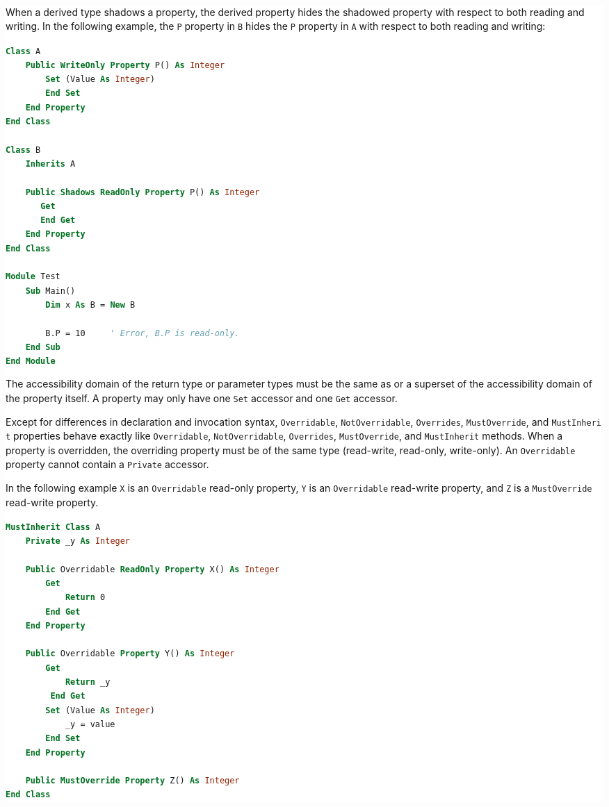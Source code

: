 When a derived type shadows a property, the derived property hides the shadowed property with respect to both reading and writing. In the following example, the `P` property in `B` hides the `P` property in `A` with respect to both reading and writing:

```vb
Class A
    Public WriteOnly Property P() As Integer
        Set (Value As Integer)
        End Set
    End Property
End Class

Class B
    Inherits A

    Public Shadows ReadOnly Property P() As Integer
       Get
       End Get
    End Property
End Class

Module Test
    Sub Main()
        Dim x As B = New B

        B.P = 10     ' Error, B.P is read-only.
    End Sub
End Module
```

The accessibility domain of the return type or parameter types must be the same as or a superset of the accessibility domain of the property itself. A property may only have one `Set` accessor and one `Get` accessor.

Except for differences in declaration and invocation syntax, `Overridable`, `NotOverridable`, `Overrides`, `MustOverride`, and `MustInherit` properties behave exactly like `Overridable`, `NotOverridable`, `Overrides`, `MustOverride`, and `MustInherit` methods. When a property is overridden, the overriding property must be of the same type (read-write, read-only, write-only). An `Overridable` property cannot contain a `Private` accessor.

In the following example `X` is an `Overridable` read-only property, `Y` is an `Overridable` read-write property, and `Z` is a `MustOverride` read-write property.

```vb
MustInherit Class A
    Private _y As Integer

    Public Overridable ReadOnly Property X() As Integer
        Get
            Return 0
        End Get
    End Property

    Public Overridable Property Y() As Integer
        Get
            Return _y
         End Get
        Set (Value As Integer)
            _y = value
        End Set
    End Property

    Public MustOverride Property Z() As Integer
End Class
```
